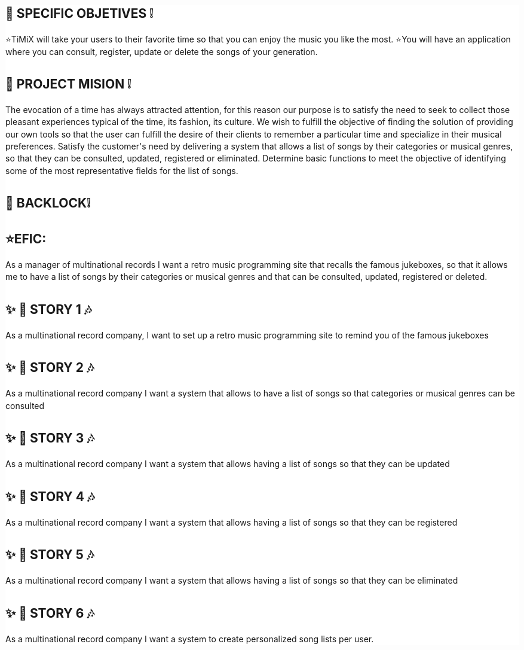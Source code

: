 ##  🌟 SPECIFIC OBJETIVES ❕
⭐️TiMiX will take your users to their favorite time so that you can enjoy the music you like the most. 
⭐️You will have an application where you can consult, register, update or delete the songs of your generation. 

##  🌟 PROJECT MISION ❕
The evocation of a time has always attracted attention, for this reason our purpose is to satisfy the need to seek to collect those pleasant experiences typical of the time, its fashion, its culture. We wish to fulfill the objective of finding the solution of providing our own tools so that the user can fulfill the desire of their clients to remember a particular time and specialize in their musical preferences. Satisfy the customer's need by delivering a system that allows a list of songs by their categories or musical genres, so that they can be consulted, updated, registered or eliminated. Determine basic functions to meet the objective of identifying some of the most representative fields for the list of songs.

## 👥  BACKLOCK❕
## ⭐️EFIC:
 As a manager of multinational records I want a retro music programming site that recalls the famous jukeboxes, so that it allows me to have a list of songs by their categories or musical genres and that can be consulted, updated, registered or deleted.

## ✨    👥 STORY 1    🎶                           
As a multinational record company, I want to set up a retro music programming site to remind you of the famous jukeboxes

## ✨    👥 STORY 2    🎶                           
As a multinational record company I want a system that allows to have a list of songs so that categories or musical genres can be consulted  

## ✨    👥 STORY 3    🎶                            
As a multinational record company I want a system that allows having a list of songs so that they can be updated  

## ✨    👥 STORY 4    🎶                             
As a multinational record company I want a system that allows having a list of songs so that they can be registered 

## ✨    👥 STORY 5    🎶                             
As a multinational record company I want a system that allows having a list of songs so that they can be eliminated 
  
## ✨    👥 STORY 6    🎶                            
As a multinational record company I want a system to create personalized song lists per user.
